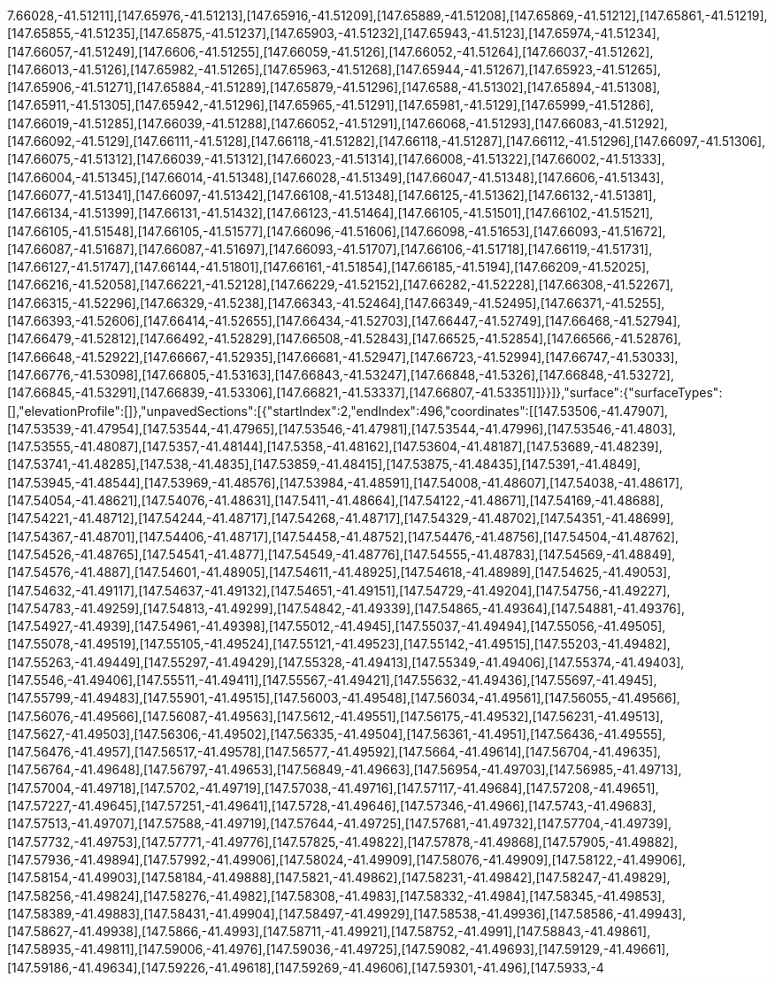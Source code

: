 7.66028,-41.51211],[147.65976,-41.51213],[147.65916,-41.51209],[147.65889,-41.51208],[147.65869,-41.51212],[147.65861,-41.51219],[147.65855,-41.51235],[147.65875,-41.51237],[147.65903,-41.51232],[147.65943,-41.5123],[147.65974,-41.51234],[147.66057,-41.51249],[147.6606,-41.51255],[147.66059,-41.5126],[147.66052,-41.51264],[147.66037,-41.51262],[147.66013,-41.5126],[147.65982,-41.51265],[147.65963,-41.51268],[147.65944,-41.51267],[147.65923,-41.51265],[147.65906,-41.51271],[147.65884,-41.51289],[147.65879,-41.51296],[147.6588,-41.51302],[147.65894,-41.51308],[147.65911,-41.51305],[147.65942,-41.51296],[147.65965,-41.51291],[147.65981,-41.5129],[147.65999,-41.51286],[147.66019,-41.51285],[147.66039,-41.51288],[147.66052,-41.51291],[147.66068,-41.51293],[147.66083,-41.51292],[147.66092,-41.5129],[147.66111,-41.5128],[147.66118,-41.51282],[147.66118,-41.51287],[147.66112,-41.51296],[147.66097,-41.51306],[147.66075,-41.51312],[147.66039,-41.51312],[147.66023,-41.51314],[147.66008,-41.51322],[147.66002,-41.51333],[147.66004,-41.51345],[147.66014,-41.51348],[147.66028,-41.51349],[147.66047,-41.51348],[147.6606,-41.51343],[147.66077,-41.51341],[147.66097,-41.51342],[147.66108,-41.51348],[147.66125,-41.51362],[147.66132,-41.51381],[147.66134,-41.51399],[147.66131,-41.51432],[147.66123,-41.51464],[147.66105,-41.51501],[147.66102,-41.51521],[147.66105,-41.51548],[147.66105,-41.51577],[147.66096,-41.51606],[147.66098,-41.51653],[147.66093,-41.51672],[147.66087,-41.51687],[147.66087,-41.51697],[147.66093,-41.51707],[147.66106,-41.51718],[147.66119,-41.51731],[147.66127,-41.51747],[147.66144,-41.51801],[147.66161,-41.51854],[147.66185,-41.5194],[147.66209,-41.52025],[147.66216,-41.52058],[147.66221,-41.52128],[147.66229,-41.52152],[147.66282,-41.52228],[147.66308,-41.52267],[147.66315,-41.52296],[147.66329,-41.5238],[147.66343,-41.52464],[147.66349,-41.52495],[147.66371,-41.5255],[147.66393,-41.52606],[147.66414,-41.52655],[147.66434,-41.52703],[147.66447,-41.52749],[147.66468,-41.52794],[147.66479,-41.52812],[147.66492,-41.52829],[147.66508,-41.52843],[147.66525,-41.52854],[147.66566,-41.52876],[147.66648,-41.52922],[147.66667,-41.52935],[147.66681,-41.52947],[147.66723,-41.52994],[147.66747,-41.53033],[147.66776,-41.53098],[147.66805,-41.53163],[147.66843,-41.53247],[147.66848,-41.5326],[147.66848,-41.53272],[147.66845,-41.53291],[147.66839,-41.53306],[147.66821,-41.53337],[147.66807,-41.53351]]}}]},"surface":{"surfaceTypes":[],"elevationProfile":[]},"unpavedSections":[{"startIndex":2,"endIndex":496,"coordinates":[[147.53506,-41.47907],[147.53539,-41.47954],[147.53544,-41.47965],[147.53546,-41.47981],[147.53544,-41.47996],[147.53546,-41.4803],[147.53555,-41.48087],[147.5357,-41.48144],[147.5358,-41.48162],[147.53604,-41.48187],[147.53689,-41.48239],[147.53741,-41.48285],[147.538,-41.4835],[147.53859,-41.48415],[147.53875,-41.48435],[147.5391,-41.4849],[147.53945,-41.48544],[147.53969,-41.48576],[147.53984,-41.48591],[147.54008,-41.48607],[147.54038,-41.48617],[147.54054,-41.48621],[147.54076,-41.48631],[147.5411,-41.48664],[147.54122,-41.48671],[147.54169,-41.48688],[147.54221,-41.48712],[147.54244,-41.48717],[147.54268,-41.48717],[147.54329,-41.48702],[147.54351,-41.48699],[147.54367,-41.48701],[147.54406,-41.48717],[147.54458,-41.48752],[147.54476,-41.48756],[147.54504,-41.48762],[147.54526,-41.48765],[147.54541,-41.4877],[147.54549,-41.48776],[147.54555,-41.48783],[147.54569,-41.48849],[147.54576,-41.4887],[147.54601,-41.48905],[147.54611,-41.48925],[147.54618,-41.48989],[147.54625,-41.49053],[147.54632,-41.49117],[147.54637,-41.49132],[147.54651,-41.49151],[147.54729,-41.49204],[147.54756,-41.49227],[147.54783,-41.49259],[147.54813,-41.49299],[147.54842,-41.49339],[147.54865,-41.49364],[147.54881,-41.49376],[147.54927,-41.4939],[147.54961,-41.49398],[147.55012,-41.4945],[147.55037,-41.49494],[147.55056,-41.49505],[147.55078,-41.49519],[147.55105,-41.49524],[147.55121,-41.49523],[147.55142,-41.49515],[147.55203,-41.49482],[147.55263,-41.49449],[147.55297,-41.49429],[147.55328,-41.49413],[147.55349,-41.49406],[147.55374,-41.49403],[147.5546,-41.49406],[147.55511,-41.49411],[147.55567,-41.49421],[147.55632,-41.49436],[147.55697,-41.4945],[147.55799,-41.49483],[147.55901,-41.49515],[147.56003,-41.49548],[147.56034,-41.49561],[147.56055,-41.49566],[147.56076,-41.49566],[147.56087,-41.49563],[147.5612,-41.49551],[147.56175,-41.49532],[147.56231,-41.49513],[147.5627,-41.49503],[147.56306,-41.49502],[147.56335,-41.49504],[147.56361,-41.4951],[147.56436,-41.49555],[147.56476,-41.4957],[147.56517,-41.49578],[147.56577,-41.49592],[147.5664,-41.49614],[147.56704,-41.49635],[147.56764,-41.49648],[147.56797,-41.49653],[147.56849,-41.49663],[147.56954,-41.49703],[147.56985,-41.49713],[147.57004,-41.49718],[147.5702,-41.49719],[147.57038,-41.49716],[147.57117,-41.49684],[147.57208,-41.49651],[147.57227,-41.49645],[147.57251,-41.49641],[147.5728,-41.49646],[147.57346,-41.4966],[147.5743,-41.49683],[147.57513,-41.49707],[147.57588,-41.49719],[147.57644,-41.49725],[147.57681,-41.49732],[147.57704,-41.49739],[147.57732,-41.49753],[147.57771,-41.49776],[147.57825,-41.49822],[147.57878,-41.49868],[147.57905,-41.49882],[147.57936,-41.49894],[147.57992,-41.49906],[147.58024,-41.49909],[147.58076,-41.49909],[147.58122,-41.49906],[147.58154,-41.49903],[147.58184,-41.49888],[147.5821,-41.49862],[147.58231,-41.49842],[147.58247,-41.49829],[147.58256,-41.49824],[147.58276,-41.4982],[147.58308,-41.4983],[147.58332,-41.4984],[147.58345,-41.49853],[147.58389,-41.49883],[147.58431,-41.49904],[147.58497,-41.49929],[147.58538,-41.49936],[147.58586,-41.49943],[147.58627,-41.49938],[147.5866,-41.4993],[147.58711,-41.49921],[147.58752,-41.4991],[147.58843,-41.49861],[147.58935,-41.49811],[147.59006,-41.4976],[147.59036,-41.49725],[147.59082,-41.49693],[147.59129,-41.49661],[147.59186,-41.49634],[147.59226,-41.49618],[147.59269,-41.49606],[147.59301,-41.496],[147.5933,-4